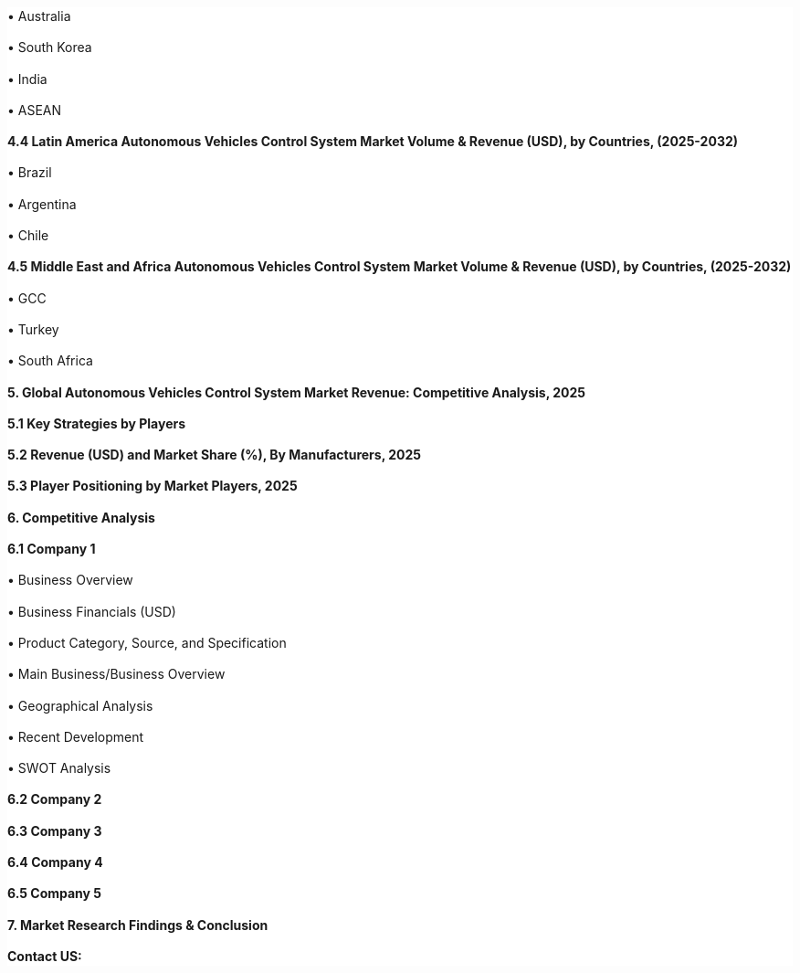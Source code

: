 • Australia

• South Korea

• India

• ASEAN

<strong>4.4 Latin America Autonomous Vehicles Control System Market Volume &amp; Revenue (USD), by Countries, (2025-2032)</strong>

• Brazil

• Argentina

• Chile

<strong>4.5 Middle East and Africa Autonomous Vehicles Control System Market Volume &amp; Revenue (USD), by Countries, (2025-2032)</strong>

• GCC

• Turkey

• South Africa

<strong>5. Global Autonomous Vehicles Control System Market Revenue: Competitive Analysis, 2025</strong>

<strong>5.1 Key Strategies by Players</strong>

<strong>5.2 Revenue (USD) and Market Share (%), By Manufacturers, 2025</strong>

<strong>5.3 Player Positioning by Market Players, 2025</strong>

<strong>6. Competitive Analysis</strong>

<strong>6.1 Company 1</strong>

• Business Overview

• Business Financials (USD)

• Product Category, Source, and Specification

• Main Business/Business Overview

• Geographical Analysis

• Recent Development

• SWOT Analysis

<strong>6.2 Company 2</strong>

<strong>6.3 Company 3</strong>

<strong>6.4 Company 4</strong>

<strong>6.5 Company 5</strong>

<strong>7. Market Research Findings &amp; Conclusion</strong>

<strong>Contact US:</strong>

